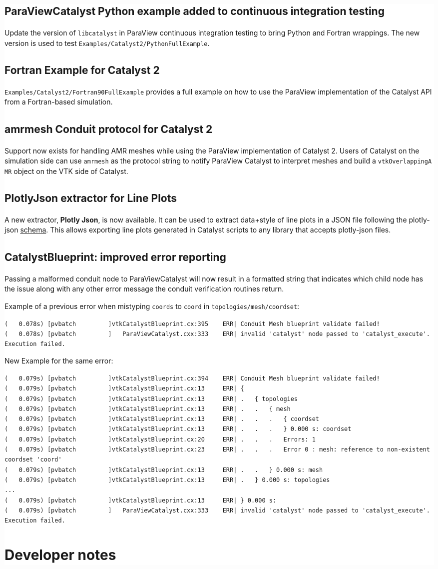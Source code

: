 ## ParaViewCatalyst Python example added to continuous integration testing

Update the version of `libcatalyst` in ParaView continuous integration testing to bring Python and Fortran wrappings. The new version is used to test `Examples/Catalyst2/PythonFullExample`.


## Fortran Example for Catalyst 2

`Examples/Catalyst2/Fortran90FullExample` provides a full example on how to use the ParaView implementation of the Catalyst API from a Fortran-based simulation.


## **amrmesh** Conduit protocol for Catalyst 2

Support now exists for handling AMR meshes while using the ParaView implementation of Catalyst 2. Users of Catalyst on the simulation side can use `amrmesh` as the protocol string to notify ParaView Catalyst to interpret meshes and build a `vtkOverlappingAMR` object on the VTK side of Catalyst.


## **PlotlyJson** extractor for Line Plots

A new extractor, **Plotly Json**, is now available. It can be used to extract data+style of line plots in a JSON file following the plotly-json [schema](https://plotly.com/chart-studio-help/json-chart-schema/). This allows exporting line plots generated in Catalyst scripts to any library that accepts plotly-json files.


## CatalystBlueprint: improved error reporting

Passing a malformed conduit node to ParaViewCatalyst will now result in a formatted string that indicates which child node has the issue along with any other error message the conduit verification routines return.

Example of a previous error when mistyping `coords` to `coord` in `topologies/mesh/coordset`:
```
(   0.078s) [pvbatch         ]vtkCatalystBlueprint.cx:395    ERR| Conduit Mesh blueprint validate failed!
(   0.078s) [pvbatch         ]   ParaViewCatalyst.cxx:333    ERR| invalid 'catalyst' node passed to 'catalyst_execute'. Execution failed.
```

New Example for the same error:
```
(   0.079s) [pvbatch         ]vtkCatalystBlueprint.cx:394    ERR| Conduit Mesh blueprint validate failed!
(   0.079s) [pvbatch         ]vtkCatalystBlueprint.cx:13     ERR| {
(   0.079s) [pvbatch         ]vtkCatalystBlueprint.cx:13     ERR| .   { topologies
(   0.079s) [pvbatch         ]vtkCatalystBlueprint.cx:13     ERR| .   .   { mesh
(   0.079s) [pvbatch         ]vtkCatalystBlueprint.cx:13     ERR| .   .   .   { coordset
(   0.079s) [pvbatch         ]vtkCatalystBlueprint.cx:13     ERR| .   .   .   } 0.000 s: coordset
(   0.079s) [pvbatch         ]vtkCatalystBlueprint.cx:20     ERR| .   .   .   Errors: 1
(   0.079s) [pvbatch         ]vtkCatalystBlueprint.cx:23     ERR| .   .   .   Error 0 : mesh: reference to non-existent coordset 'coord'
(   0.079s) [pvbatch         ]vtkCatalystBlueprint.cx:13     ERR| .   .   } 0.000 s: mesh
(   0.079s) [pvbatch         ]vtkCatalystBlueprint.cx:13     ERR| .   } 0.000 s: topologies
...
(   0.079s) [pvbatch         ]vtkCatalystBlueprint.cx:13     ERR| } 0.000 s:
(   0.079s) [pvbatch         ]   ParaViewCatalyst.cxx:333    ERR| invalid 'catalyst' node passed to 'catalyst_execute'. Execution failed.
```
# Developer notes
